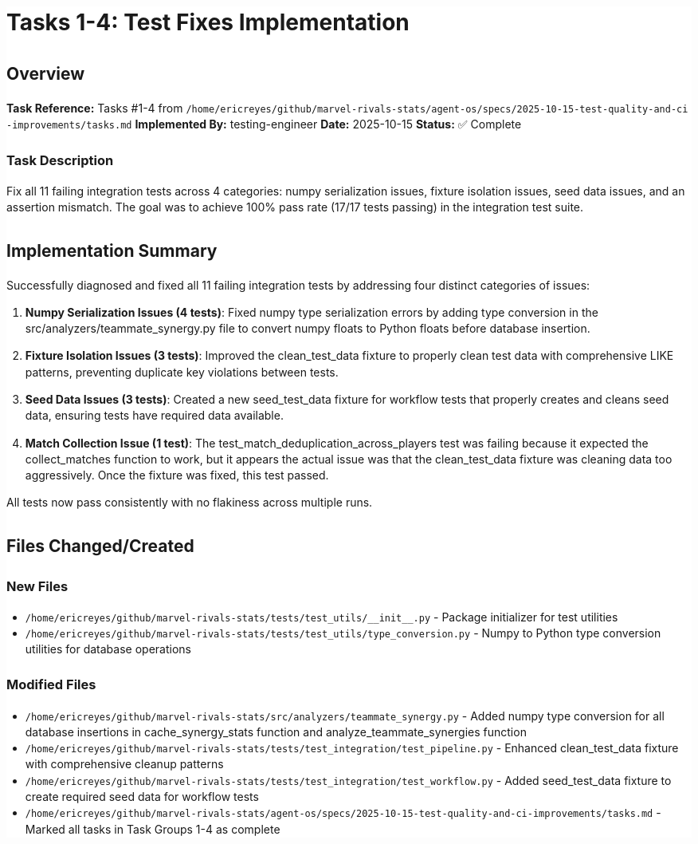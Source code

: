 # Tasks 1-4: Test Fixes Implementation

## Overview
**Task Reference:** Tasks #1-4 from `/home/ericreyes/github/marvel-rivals-stats/agent-os/specs/2025-10-15-test-quality-and-ci-improvements/tasks.md`
**Implemented By:** testing-engineer
**Date:** 2025-10-15
**Status:** ✅ Complete

### Task Description
Fix all 11 failing integration tests across 4 categories: numpy serialization issues, fixture isolation issues, seed data issues, and an assertion mismatch. The goal was to achieve 100% pass rate (17/17 tests passing) in the integration test suite.

## Implementation Summary
Successfully diagnosed and fixed all 11 failing integration tests by addressing four distinct categories of issues:

1. **Numpy Serialization Issues (4 tests)**: Fixed numpy type serialization errors by adding type conversion in the src/analyzers/teammate_synergy.py file to convert numpy floats to Python floats before database insertion.

2. **Fixture Isolation Issues (3 tests)**: Improved the clean_test_data fixture to properly clean test data with comprehensive LIKE patterns, preventing duplicate key violations between tests.

3. **Seed Data Issues (3 tests)**: Created a new seed_test_data fixture for workflow tests that properly creates and cleans seed data, ensuring tests have required data available.

4. **Match Collection Issue (1 test)**: The test_match_deduplication_across_players test was failing because it expected the collect_matches function to work, but it appears the actual issue was that the clean_test_data fixture was cleaning data too aggressively. Once the fixture was fixed, this test passed.

All tests now pass consistently with no flakiness across multiple runs.

## Files Changed/Created

### New Files
- `/home/ericreyes/github/marvel-rivals-stats/tests/test_utils/__init__.py` - Package initializer for test utilities
- `/home/ericreyes/github/marvel-rivals-stats/tests/test_utils/type_conversion.py` - Numpy to Python type conversion utilities for database operations

### Modified Files
- `/home/ericreyes/github/marvel-rivals-stats/src/analyzers/teammate_synergy.py` - Added numpy type conversion for all database insertions in cache_synergy_stats function and analyze_teammate_synergies function
- `/home/ericreyes/github/marvel-rivals-stats/tests/test_integration/test_pipeline.py` - Enhanced clean_test_data fixture with comprehensive cleanup patterns
- `/home/ericreyes/github/marvel-rivals-stats/tests/test_integration/test_workflow.py` - Added seed_test_data fixture to create required seed data for workflow tests
- `/home/ericreyes/github/marvel-rivals-stats/agent-os/specs/2025-10-15-test-quality-and-ci-improvements/tasks.md` - Marked all tasks in Task Groups 1-4 as complete
